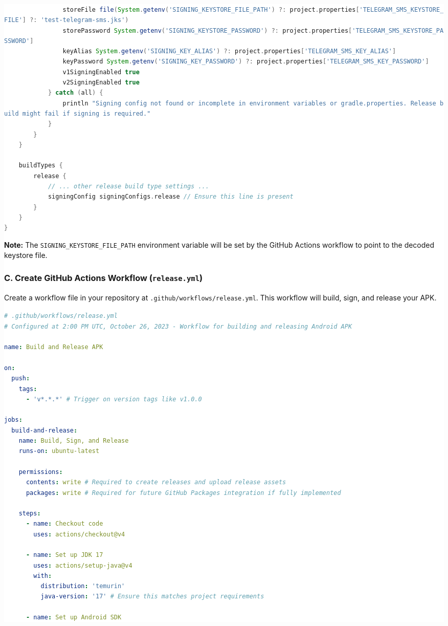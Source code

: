 ```gradle
                storeFile file(System.getenv('SIGNING_KEYSTORE_FILE_PATH') ?: project.properties['TELEGRAM_SMS_KEYSTORE_FILE'] ?: 'test-telegram-sms.jks')
                storePassword System.getenv('SIGNING_KEYSTORE_PASSWORD') ?: project.properties['TELEGRAM_SMS_KEYSTORE_PASSWORD']
                keyAlias System.getenv('SIGNING_KEY_ALIAS') ?: project.properties['TELEGRAM_SMS_KEY_ALIAS']
                keyPassword System.getenv('SIGNING_KEY_PASSWORD') ?: project.properties['TELEGRAM_SMS_KEY_PASSWORD']
                v1SigningEnabled true
                v2SigningEnabled true
            } catch (all) {
                println "Signing config not found or incomplete in environment variables or gradle.properties. Release build might fail if signing is required."
            }
        }
    }

    buildTypes {
        release {
            // ... other release build type settings ...
            signingConfig signingConfigs.release // Ensure this line is present
        }
    }
}
```
**Note:** The `SIGNING_KEYSTORE_FILE_PATH` environment variable will be set by the GitHub Actions workflow to point to the decoded keystore file.

### C. Create GitHub Actions Workflow (`release.yml`)

Create a workflow file in your repository at `.github/workflows/release.yml`. This workflow will build, sign, and release your APK.

```yaml
# .github/workflows/release.yml
# Configured at 2:00 PM UTC, October 26, 2023 - Workflow for building and releasing Android APK

name: Build and Release APK

on:
  push:
    tags:
      - 'v*.*.*' # Trigger on version tags like v1.0.0

jobs:
  build-and-release:
    name: Build, Sign, and Release
    runs-on: ubuntu-latest

    permissions:
      contents: write # Required to create releases and upload release assets
      packages: write # Required for future GitHub Packages integration if fully implemented

    steps:
      - name: Checkout code
        uses: actions/checkout@v4

      - name: Set up JDK 17
        uses: actions/setup-java@v4
        with:
          distribution: 'temurin'
          java-version: '17' # Ensure this matches project requirements

      - name: Set up Android SDK
```